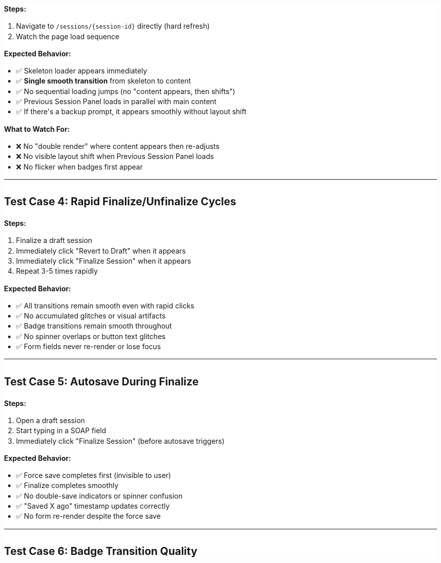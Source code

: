 **Steps:**
1. Navigate to `/sessions/{session-id}` directly (hard refresh)
2. Watch the page load sequence

**Expected Behavior:**
- ✅ Skeleton loader appears immediately
- ✅ **Single smooth transition** from skeleton to content
- ✅ No sequential loading jumps (no "content appears, then shifts")
- ✅ Previous Session Panel loads in parallel with main content
- ✅ If there's a backup prompt, it appears smoothly without layout shift

**What to Watch For:**
- ❌ No "double render" where content appears then re-adjusts
- ❌ No visible layout shift when Previous Session Panel loads
- ❌ No flicker when badges first appear

---

## Test Case 4: Rapid Finalize/Unfinalize Cycles

**Steps:**
1. Finalize a draft session
2. Immediately click "Revert to Draft" when it appears
3. Immediately click "Finalize Session" when it appears
4. Repeat 3-5 times rapidly

**Expected Behavior:**
- ✅ All transitions remain smooth even with rapid clicks
- ✅ No accumulated glitches or visual artifacts
- ✅ Badge transitions remain smooth throughout
- ✅ No spinner overlaps or button text glitches
- ✅ Form fields never re-render or lose focus

---

## Test Case 5: Autosave During Finalize

**Steps:**
1. Open a draft session
2. Start typing in a SOAP field
3. Immediately click "Finalize Session" (before autosave triggers)

**Expected Behavior:**
- ✅ Force save completes first (invisible to user)
- ✅ Finalize completes smoothly
- ✅ No double-save indicators or spinner confusion
- ✅ "Saved X ago" timestamp updates correctly
- ✅ No form re-render despite the force save

---

## Test Case 6: Badge Transition Quality

